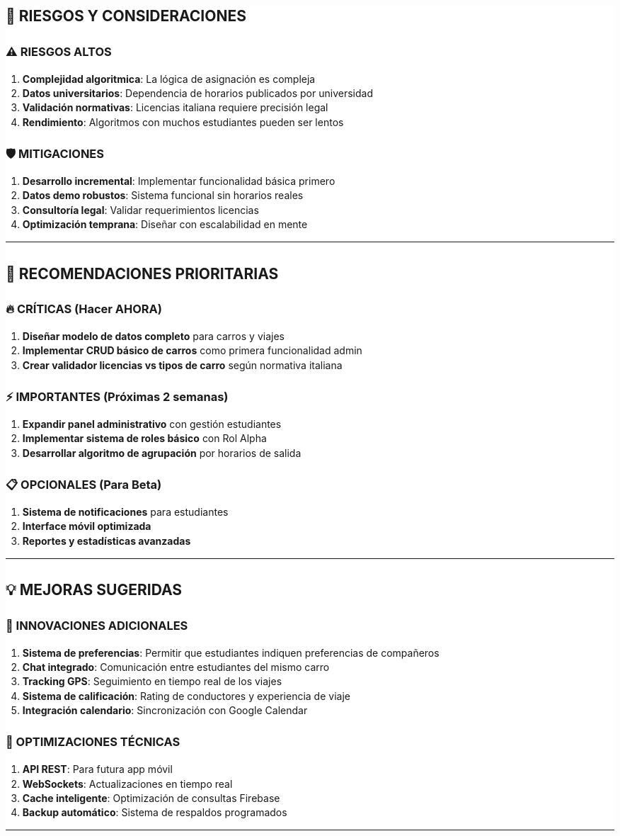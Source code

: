 
## 🚧 **RIESGOS Y CONSIDERACIONES**

### **⚠️ RIESGOS ALTOS**
1. **Complejidad algoritmica**: La lógica de asignación es compleja
2. **Datos universitarios**: Dependencia de horarios publicados por universidad
3. **Validación normativas**: Licencias italiana requiere precisión legal
4. **Rendimiento**: Algoritmos con muchos estudiantes pueden ser lentos

### **🛡️ MITIGACIONES**
1. **Desarrollo incremental**: Implementar funcionalidad básica primero
2. **Datos demo robustos**: Sistema funcional sin horarios reales
3. **Consultoría legal**: Validar requerimientos licencias
4. **Optimización temprana**: Diseñar con escalabilidad en mente

---

## 🎯 **RECOMENDACIONES PRIORITARIAS**

### **🔥 CRÍTICAS (Hacer AHORA)**
1. **Diseñar modelo de datos completo** para carros y viajes
2. **Implementar CRUD básico de carros** como primera funcionalidad admin
3. **Crear validador licencias vs tipos de carro** según normativa italiana

### **⚡ IMPORTANTES (Próximas 2 semanas)**  
1. **Expandir panel administrativo** con gestión estudiantes
2. **Implementar sistema de roles básico** con Rol Alpha
3. **Desarrollar algoritmo de agrupación** por horarios de salida

### **📋 OPCIONALES (Para Beta)**
1. **Sistema de notificaciones** para estudiantes
2. **Interface móvil optimizada**
3. **Reportes y estadísticas avanzadas**

---

## 💡 **MEJORAS SUGERIDAS**

### **🚀 INNOVACIONES ADICIONALES**
1. **Sistema de preferencias**: Permitir que estudiantes indiquen preferencias de compañeros
2. **Chat integrado**: Comunicación entre estudiantes del mismo carro
3. **Tracking GPS**: Seguimiento en tiempo real de los viajes
4. **Sistema de calificación**: Rating de conductores y experiencia de viaje
5. **Integración calendario**: Sincronización con Google Calendar

### **🔧 OPTIMIZACIONES TÉCNICAS**
1. **API REST**: Para futura app móvil
2. **WebSockets**: Actualizaciones en tiempo real
3. **Cache inteligente**: Optimización de consultas Firebase
4. **Backup automático**: Sistema de respaldos programados

---